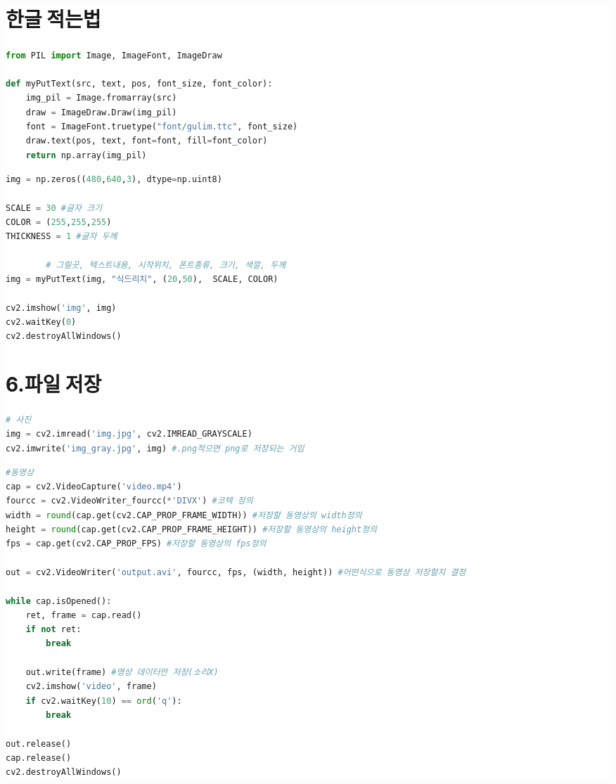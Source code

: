 # 한글 적는법


```python
from PIL import Image, ImageFont, ImageDraw

def myPutText(src, text, pos, font_size, font_color):
    img_pil = Image.fromarray(src)
    draw = ImageDraw.Draw(img_pil)
    font = ImageFont.truetype("font/gulim.ttc", font_size)
    draw.text(pos, text, font=font, fill=font_color)
    return np.array(img_pil)
```


```python
img = np.zeros((480,640,3), dtype=np.uint8)

SCALE = 30 #글자 크기
COLOR = (255,255,255)
THICKNESS = 1 #글자 두께

        # 그릴곳, 텍스트내용, 시작위치, 폰트종류, 크기, 색깔, 두께
img = myPutText(img, "식드리치", (20,50),  SCALE, COLOR)

cv2.imshow('img', img)
cv2.waitKey(0)
cv2.destroyAllWindows()
```

# 6.파일 저장


```python
# 사진
img = cv2.imread('img.jpg', cv2.IMREAD_GRAYSCALE)
cv2.imwrite('img_gray.jpg', img) #.png적으면 png로 저장되는 거임
```


```python
#동영상
cap = cv2.VideoCapture('video.mp4')
fourcc = cv2.VideoWriter_fourcc(*'DIVX') #코텍 정의
width = round(cap.get(cv2.CAP_PROP_FRAME_WIDTH)) #저장할 동영상의 width정의
height = round(cap.get(cv2.CAP_PROP_FRAME_HEIGHT)) #저장할 동영상의 height정의
fps = cap.get(cv2.CAP_PROP_FPS) #저장할 동영상의 fps정의

out = cv2.VideoWriter('output.avi', fourcc, fps, (width, height)) #어떤식으로 동영상 저장할지 결정

while cap.isOpened():
    ret, frame = cap.read()
    if not ret:
        break
        
    out.write(frame) #영상 데이터만 저장(소리X)
    cv2.imshow('video', frame)
    if cv2.waitKey(10) == ord('q'):
        break

out.release()
cap.release()
cv2.destroyAllWindows()
```
